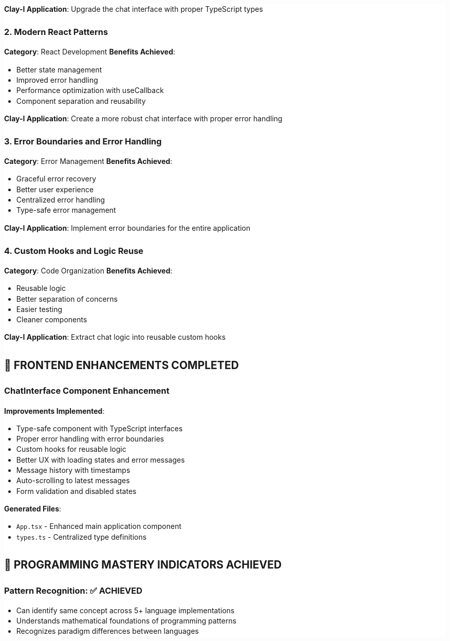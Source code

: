 **Clay-I Application**: Upgrade the chat interface with proper TypeScript types

### **2. Modern React Patterns**
**Category**: React Development
**Benefits Achieved**:
- Better state management
- Improved error handling
- Performance optimization with useCallback
- Component separation and reusability

**Clay-I Application**: Create a more robust chat interface with proper error handling

### **3. Error Boundaries and Error Handling**
**Category**: Error Management
**Benefits Achieved**:
- Graceful error recovery
- Better user experience
- Centralized error handling
- Type-safe error management

**Clay-I Application**: Implement error boundaries for the entire application

### **4. Custom Hooks and Logic Reuse**
**Category**: Code Organization
**Benefits Achieved**:
- Reusable logic
- Better separation of concerns
- Easier testing
- Cleaner components

**Clay-I Application**: Extract chat logic into reusable custom hooks

## 🚀 FRONTEND ENHANCEMENTS COMPLETED

### **ChatInterface Component Enhancement**
**Improvements Implemented**:
- Type-safe component with TypeScript interfaces
- Proper error handling with error boundaries
- Custom hooks for reusable logic
- Better UX with loading states and error messages
- Message history with timestamps
- Auto-scrolling to latest messages
- Form validation and disabled states

**Generated Files**:
- `App.tsx` - Enhanced main application component
- `types.ts` - Centralized type definitions

## 🎯 PROGRAMMING MASTERY INDICATORS ACHIEVED

### **Pattern Recognition**: ✅ ACHIEVED
- Can identify same concept across 5+ language implementations
- Understands mathematical foundations of programming patterns
- Recognizes paradigm differences between languages

